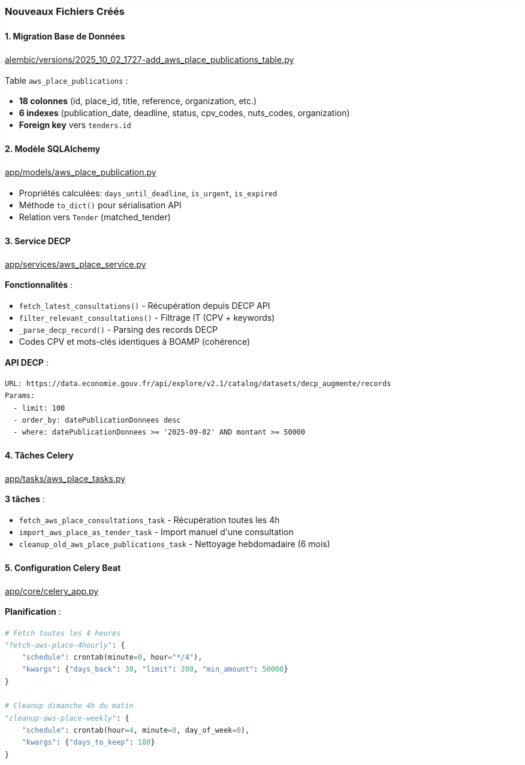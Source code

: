 ### Nouveaux Fichiers Créés

#### 1. **Migration Base de Données**
[alembic/versions/2025_10_02_1727-add_aws_place_publications_table.py](alembic/versions/2025_10_02_1727-add_aws_place_publications_table.py)

Table `aws_place_publications` :
- **18 colonnes** (id, place_id, title, reference, organization, etc.)
- **6 indexes** (publication_date, deadline, status, cpv_codes, nuts_codes, organization)
- **Foreign key** vers `tenders.id`

#### 2. **Modèle SQLAlchemy**
[app/models/aws_place_publication.py](app/models/aws_place_publication.py)

- Propriétés calculées: `days_until_deadline`, `is_urgent`, `is_expired`
- Méthode `to_dict()` pour sérialisation API
- Relation vers `Tender` (matched_tender)

#### 3. **Service DECP**
[app/services/aws_place_service.py](app/services/aws_place_service.py)

**Fonctionnalités** :
- `fetch_latest_consultations()` - Récupération depuis DECP API
- `filter_relevant_consultations()` - Filtrage IT (CPV + keywords)
- `_parse_decp_record()` - Parsing des records DECP
- Codes CPV et mots-clés identiques à BOAMP (cohérence)

**API DECP** :
```
URL: https://data.economie.gouv.fr/api/explore/v2.1/catalog/datasets/decp_augmente/records
Params:
  - limit: 100
  - order_by: datePublicationDonnees desc
  - where: datePublicationDonnees >= '2025-09-02' AND montant >= 50000
```

#### 4. **Tâches Celery**
[app/tasks/aws_place_tasks.py](app/tasks/aws_place_tasks.py)

**3 tâches** :
- `fetch_aws_place_consultations_task` - Récupération toutes les 4h
- `import_aws_place_as_tender_task` - Import manuel d'une consultation
- `cleanup_old_aws_place_publications_task` - Nettoyage hebdomadaire (6 mois)

#### 5. **Configuration Celery Beat**
[app/core/celery_app.py](app/core/celery_app.py#L65-L75)

**Planification** :
```python
# Fetch toutes les 4 heures
"fetch-aws-place-4hourly": {
    "schedule": crontab(minute=0, hour="*/4"),
    "kwargs": {"days_back": 30, "limit": 200, "min_amount": 50000}
}

# Cleanup dimanche 4h du matin
"cleanup-aws-place-weekly": {
    "schedule": crontab(hour=4, minute=0, day_of_week=0),
    "kwargs": {"days_to_keep": 180}
}
```
